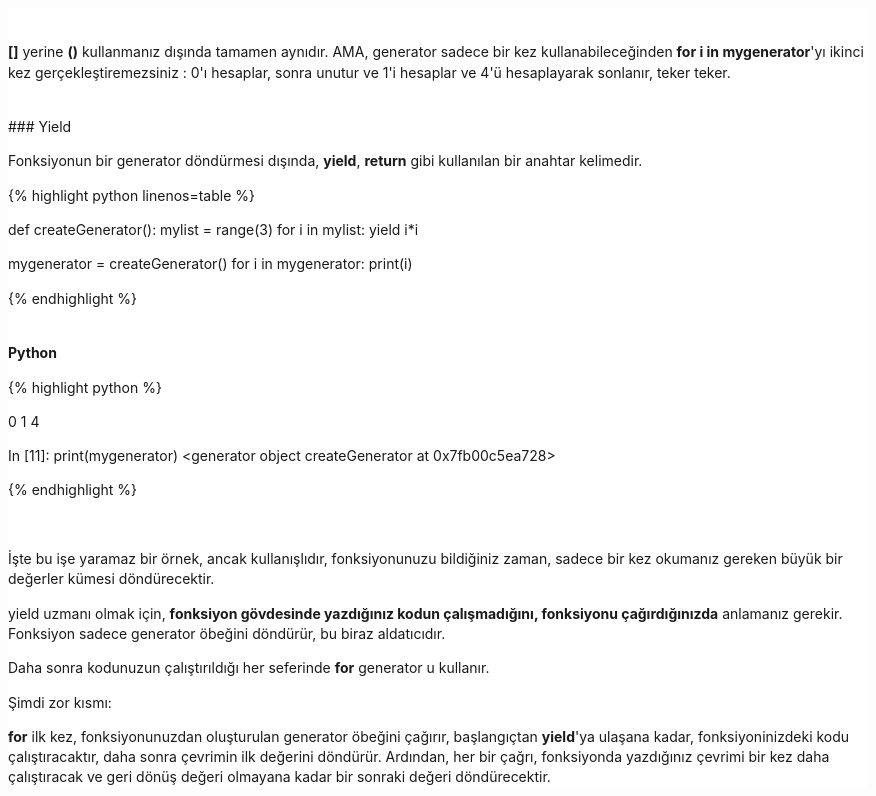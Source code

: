 <br>

**[]** yerine **()** kullanmanız dışında tamamen aynıdır. AMA, generator sadece bir kez kullanabileceğinden **for i in mygenerator**'yı ikinci kez gerçekleştiremezsiniz : 0'ı hesaplar, sonra unutur ve 1'i hesaplar ve 4'ü hesaplayarak sonlanır, teker teker.

<br>
### Yield

Fonksiyonun bir generator döndürmesi dışında, **yield**, **return** gibi kullanılan bir anahtar kelimedir. 

{% highlight python linenos=table %}
   
def createGenerator():
    mylist = range(3)
    for i in mylist:
        yield i*i  
        
mygenerator = createGenerator()
for i in mygenerator:
     print(i)

{% endhighlight %}
<br>
<br>
<div class="alert alert-info" role="info">
<p><strong>Python</strong></p>
</div>

{% highlight python %}

0
1
4

In [11]: print(mygenerator)
<generator object createGenerator at 0x7fb00c5ea728>

{% endhighlight %}

<br>

İşte bu işe yaramaz bir örnek, ancak kullanışlıdır, fonksiyonunuzu bildiğiniz zaman, sadece bir kez okumanız gereken büyük bir değerler kümesi döndürecektir.

yield uzmanı olmak için, **fonksiyon gövdesinde yazdığınız kodun çalışmadığını, fonksiyonu çağırdığınızda** anlamanız gerekir. Fonksiyon sadece generator öbeğini döndürür, bu biraz aldatıcıdır.

Daha sonra kodunuzun çalıştırıldığı her seferinde **for** generator u kullanır.

Şimdi zor kısmı:

**for** ilk kez, fonksiyonunuzdan oluşturulan generator öbeğini çağırır, başlangıçtan **yield**'ya ulaşana kadar, fonksiyoninizdeki kodu çalıştıracaktır, daha sonra çevrimin ilk değerini döndürür. Ardından, her bir çağrı, fonksiyonda yazdığınız çevrimi bir kez daha çalıştıracak ve geri dönüş değeri olmayana kadar bir sonraki değeri döndürecektir.
